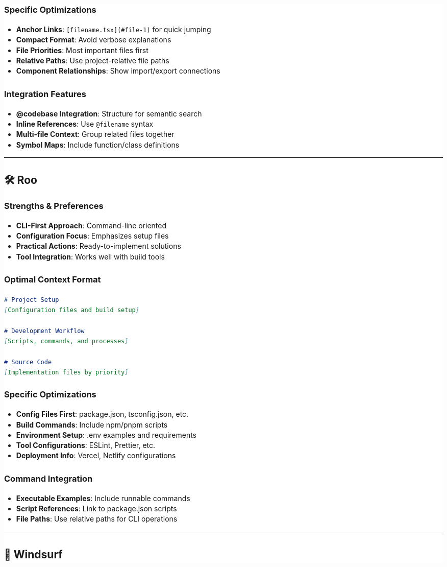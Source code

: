 ### **Specific Optimizations**
- **Anchor Links**: `[filename.tsx](#file-1)` for quick jumping
- **Compact Format**: Avoid verbose explanations
- **File Priorities**: Most important files first
- **Relative Paths**: Use project-relative file paths
- **Component Relationships**: Show import/export connections

### **Integration Features**
- **@codebase Integration**: Structure for semantic search
- **Inline References**: Use `@filename` syntax
- **Multi-file Context**: Group related files together
- **Symbol Maps**: Include function/class definitions

---

## 🛠️ Roo

### **Strengths & Preferences**
- **CLI-First Approach**: Command-line oriented
- **Configuration Focus**: Emphasizes setup files
- **Practical Actions**: Ready-to-implement solutions
- **Tool Integration**: Works well with build tools

### **Optimal Context Format**
```markdown
# Project Setup
[Configuration files and build setup]

# Development Workflow
[Scripts, commands, and processes]

# Source Code
[Implementation files by priority]
```

### **Specific Optimizations**
- **Config Files First**: package.json, tsconfig.json, etc.
- **Build Commands**: Include npm/pnpm scripts
- **Environment Setup**: .env examples and requirements
- **Tool Configurations**: ESLint, Prettier, etc.
- **Deployment Info**: Vercel, Netlify configurations

### **Command Integration**
- **Executable Examples**: Include runnable commands
- **Script References**: Link to package.json scripts
- **File Paths**: Use relative paths for CLI operations

---

## 🌊 Windsurf
